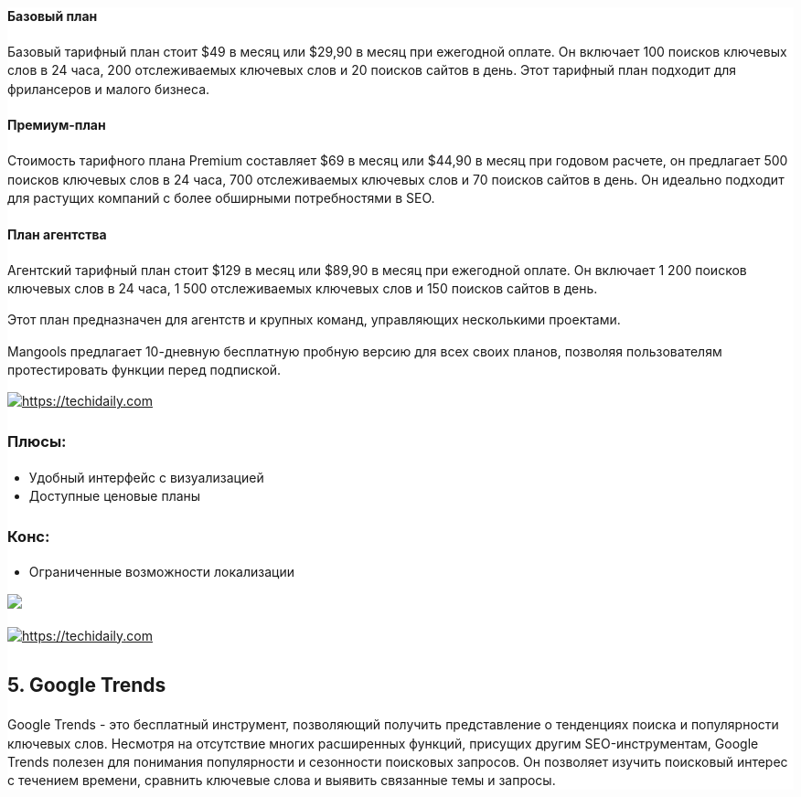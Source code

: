 #### Базовый план

Базовый тарифный план стоит $49 в месяц или $29,90 в месяц при ежегодной оплате. Он включает 100 поисков ключевых слов в 24 часа, 200 отслеживаемых ключевых слов и 20 поисков сайтов в день. Этот тарифный план подходит для фрилансеров и малого бизнеса.

#### Премиум-план

Стоимость тарифного плана Premium составляет $69 в месяц или $44,90 в месяц при годовом расчете, он предлагает 500 поисков ключевых слов в 24 часа, 700 отслеживаемых ключевых слов и 70 поисков сайтов в день. Он идеально подходит для растущих компаний с более обширными потребностями в SEO.

#### План агентства

Агентский тарифный план стоит $129 в месяц или $89,90 в месяц при ежегодной оплате. Он включает 1 200 поисков ключевых слов в 24 часа, 1 500 отслеживаемых ключевых слов и 150 поисков сайтов в день. 

Этот план предназначен для агентств и крупных команд, управляющих несколькими проектами.

Mangools предлагает 10-дневную бесплатную пробную версию для всех своих планов, позволяя пользователям протестировать функции перед подпиской.


<a href="https://aligracehair.sjv.io/c/5597632/1959712/19272" target="_top" id="1959712">
  <img src="//a.impactradius-go.com/display-ad/19272-1959712" border="0" alt="https://techidaily.com" width="728" height="90"/>
</a>
<img height="0" width="0" src="https://aligracehair.sjv.io/i/5597632/1959712/19272" style="position:absolute;visibility:hidden;" border="0" />


### Плюсы:

* Удобный интерфейс с визуализацией
* Доступные ценовые планы

### Конс:

* Ограниченные возможности локализации

![](https://www.link-assistant.com/articles/wp-content/uploads/2024/07/Google-Trends-1024x512.webp)


<a href="https://laganoo.pxf.io/c/5597632/1484950/16446" target="_top" id="1484950">
  <img src="//a.impactradius-go.com/display-ad/16446-1484950" border="0" alt="https://techidaily.com" width="728" height="90"/>
</a>
<img height="0" width="0" src="https://laganoo.pxf.io/i/5597632/1484950/16446" style="position:absolute;visibility:hidden;" border="0" />


## 5\. Google Trends

Google Trends - это бесплатный инструмент, позволяющий получить представление о тенденциях поиска и популярности ключевых слов. Несмотря на отсутствие многих расширенных функций, присущих другим SEO-инструментам, Google Trends полезен для понимания популярности и сезонности поисковых запросов. Он позволяет изучить поисковый интерес с течением времени, сравнить ключевые слова и выявить связанные темы и запросы.
